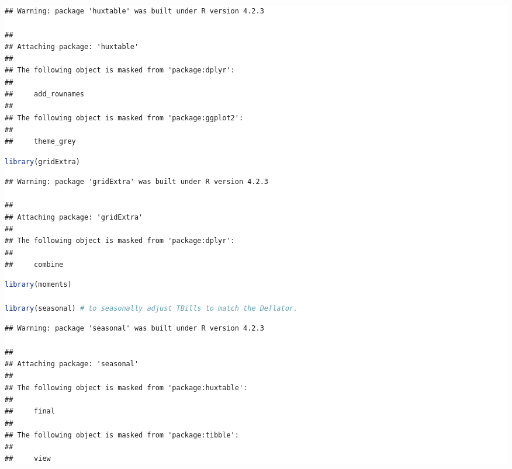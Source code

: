     ## Warning: package 'huxtable' was built under R version 4.2.3

    ## 
    ## Attaching package: 'huxtable'
    ## 
    ## The following object is masked from 'package:dplyr':
    ## 
    ##     add_rownames
    ## 
    ## The following object is masked from 'package:ggplot2':
    ## 
    ##     theme_grey

``` r
library(gridExtra)
```

    ## Warning: package 'gridExtra' was built under R version 4.2.3

    ## 
    ## Attaching package: 'gridExtra'
    ## 
    ## The following object is masked from 'package:dplyr':
    ## 
    ##     combine

``` r
library(moments)

library(seasonal) # to seasonally adjust TBills to match the Deflator. 
```

    ## Warning: package 'seasonal' was built under R version 4.2.3

    ## 
    ## Attaching package: 'seasonal'
    ## 
    ## The following object is masked from 'package:huxtable':
    ## 
    ##     final
    ## 
    ## The following object is masked from 'package:tibble':
    ## 
    ##     view
